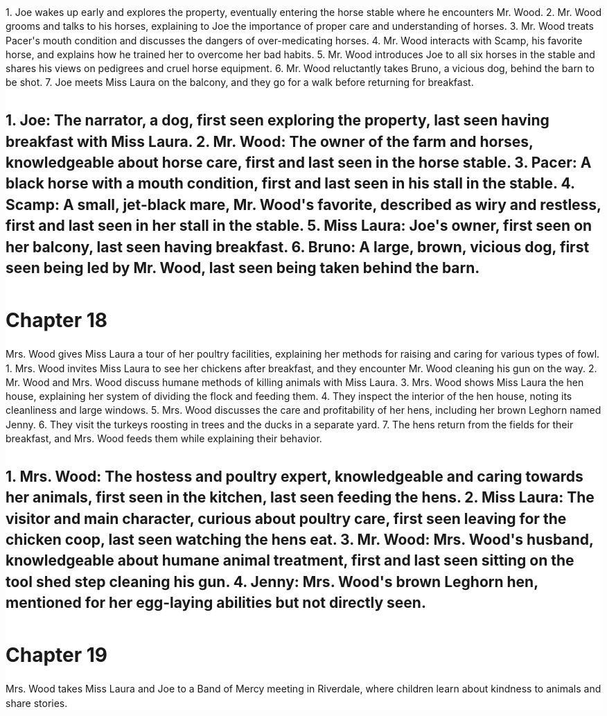 </synopsis>

<events>
1. Joe wakes up early and explores the property, eventually entering the horse stable where he encounters Mr. Wood.
2. Mr. Wood grooms and talks to his horses, explaining to Joe the importance of proper care and understanding of horses.
3. Mr. Wood treats Pacer's mouth condition and discusses the dangers of over-medicating horses.
4. Mr. Wood interacts with Scamp, his favorite horse, and explains how he trained her to overcome her bad habits.
5. Mr. Wood introduces Joe to all six horses in the stable and shares his views on pedigrees and cruel horse equipment.
6. Mr. Wood reluctantly takes Bruno, a vicious dog, behind the barn to be shot.
7. Joe meets Miss Laura on the balcony, and they go for a walk before returning for breakfast.
</events>

<characters>1. Joe: The narrator, a dog, first seen exploring the property, last seen having breakfast with Miss Laura.
2. Mr. Wood: The owner of the farm and horses, knowledgeable about horse care, first and last seen in the horse stable.
3. Pacer: A black horse with a mouth condition, first and last seen in his stall in the stable.
4. Scamp: A small, jet-black mare, Mr. Wood's favorite, described as wiry and restless, first and last seen in her stall in the stable.
5. Miss Laura: Joe's owner, first seen on her balcony, last seen having breakfast.
6. Bruno: A large, brown, vicious dog, first seen being led by Mr. Wood, last seen being taken behind the barn.</characters>
----------------
# Chapter 18
<synopsis>
Mrs. Wood gives Miss Laura a tour of her poultry facilities, explaining her methods for raising and caring for various types of fowl.
</synopsis>

<events>
1. Mrs. Wood invites Miss Laura to see her chickens after breakfast, and they encounter Mr. Wood cleaning his gun on the way.
2. Mr. Wood and Mrs. Wood discuss humane methods of killing animals with Miss Laura.
3. Mrs. Wood shows Miss Laura the hen house, explaining her system of dividing the flock and feeding them.
4. They inspect the interior of the hen house, noting its cleanliness and large windows.
5. Mrs. Wood discusses the care and profitability of her hens, including her brown Leghorn named Jenny.
6. They visit the turkeys roosting in trees and the ducks in a separate yard.
7. The hens return from the fields for their breakfast, and Mrs. Wood feeds them while explaining their behavior.
</events>

<characters>1. Mrs. Wood: The hostess and poultry expert, knowledgeable and caring towards her animals, first seen in the kitchen, last seen feeding the hens.
2. Miss Laura: The visitor and main character, curious about poultry care, first seen leaving for the chicken coop, last seen watching the hens eat.
3. Mr. Wood: Mrs. Wood's husband, knowledgeable about humane animal treatment, first and last seen sitting on the tool shed step cleaning his gun.
4. Jenny: Mrs. Wood's brown Leghorn hen, mentioned for her egg-laying abilities but not directly seen.</characters>
----------------
# Chapter 19
<synopsis>
Mrs. Wood takes Miss Laura and Joe to a Band of Mercy meeting in Riverdale, where children learn about kindness to animals and share stories.
</synopsis>
